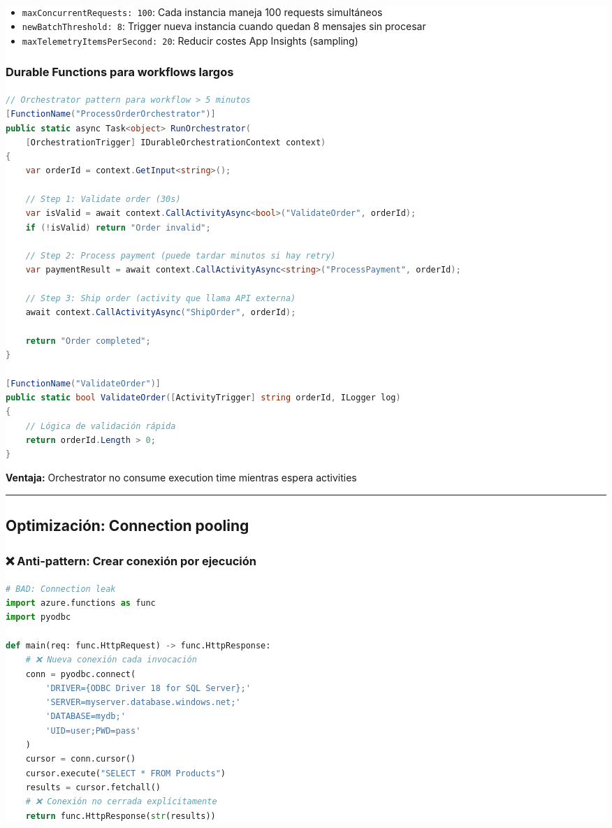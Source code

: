 - `maxConcurrentRequests: 100`: Cada instancia maneja 100 requests simultáneos
- `newBatchThreshold: 8`: Trigger nueva instancia cuando quedan 8 mensajes sin procesar
- `maxTelemetryItemsPerSecond: 20`: Reducir costes App Insights (sampling)

### Durable Functions para workflows largos

```csharp
// Orchestrator pattern para workflow > 5 minutos
[FunctionName("ProcessOrderOrchestrator")]
public static async Task<object> RunOrchestrator(
    [OrchestrationTrigger] IDurableOrchestrationContext context)
{
    var orderId = context.GetInput<string>();
    
    // Step 1: Validate order (30s)
    var isValid = await context.CallActivityAsync<bool>("ValidateOrder", orderId);
    if (!isValid) return "Order invalid";
    
    // Step 2: Process payment (puede tardar minutos si hay retry)
    var paymentResult = await context.CallActivityAsync<string>("ProcessPayment", orderId);
    
    // Step 3: Ship order (activity que llama API externa)
    await context.CallActivityAsync("ShipOrder", orderId);
    
    return "Order completed";
}

[FunctionName("ValidateOrder")]
public static bool ValidateOrder([ActivityTrigger] string orderId, ILogger log)
{
    // Lógica de validación rápida
    return orderId.Length > 0;
}
```

**Ventaja:** Orchestrator no consume execution time mientras espera activities

---

## Optimización: Connection pooling

### ❌ Anti-pattern: Crear conexión por ejecución

```python
# BAD: Connection leak
import azure.functions as func
import pyodbc

def main(req: func.HttpRequest) -> func.HttpResponse:
    # ❌ Nueva conexión cada invocación
    conn = pyodbc.connect(
        'DRIVER={ODBC Driver 18 for SQL Server};'
        'SERVER=myserver.database.windows.net;'
        'DATABASE=mydb;'
        'UID=user;PWD=pass'
    )
    cursor = conn.cursor()
    cursor.execute("SELECT * FROM Products")
    results = cursor.fetchall()
    # ❌ Conexión no cerrada explícitamente
    return func.HttpResponse(str(results))
```
